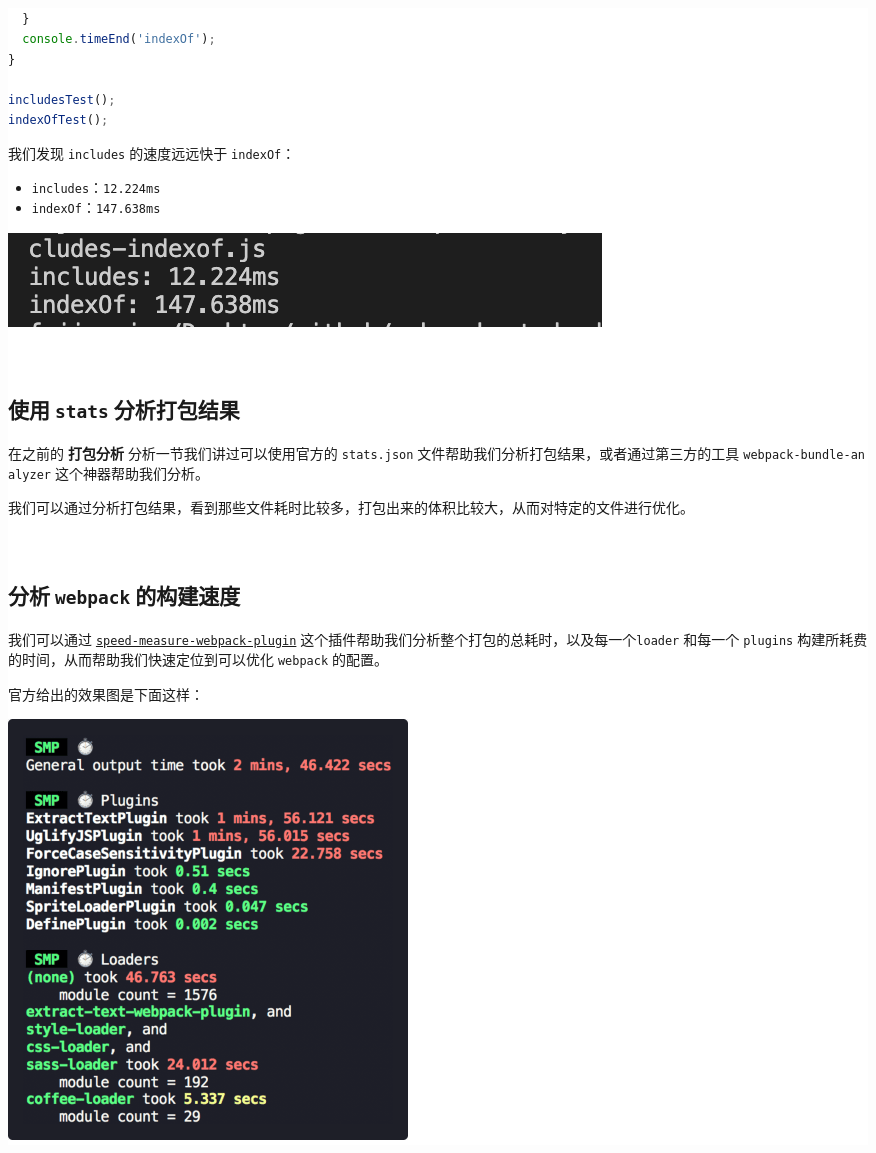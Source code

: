 ```javascript
  }
  console.timeEnd('indexOf');
}

includesTest();
indexOfTest();
```

我们发现 `includes` 的速度远远快于 `indexOf`：

* `includes`：`12.224ms`
* `indexOf`：`147.638ms`

![](./img/new-version5.png)



&nbsp;

## 使用 `stats` 分析打包结果

在之前的 **打包分析** 分析一节我们讲过可以使用官方的 `stats.json` 文件帮助我们分析打包结果，或者通过第三方的工具 `webpack-bundle-analyzer` 这个神器帮助我们分析。

我们可以通过分析打包结果，看到那些文件耗时比较多，打包出来的体积比较大，从而对特定的文件进行优化。



&nbsp;

## 分析 `webpack` 的构建速度

我们可以通过 [`speed-measure-webpack-plugin`](https://github.com/stephencookdev/speed-measure-webpack-plugin) 这个插件帮助我们分析整个打包的总耗时，以及每一个`loader` 和每一个 `plugins` 构建所耗费的时间，从而帮助我们快速定位到可以优化 `webpack` 的配置。

官方给出的效果图是下面这样：

![](./img/speed1.png)

